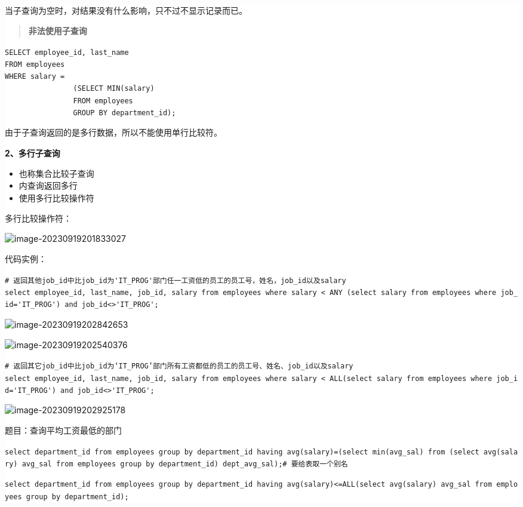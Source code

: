当子查询为空时，对结果没有什么影响，只不过不显示记录而已。

> **非法使用子查询**

```MySQL
SELECT employee_id, last_name
FROM employees
WHERE salary =
                (SELECT MIN(salary)
                FROM employees
                GROUP BY department_id);
```

由于子查询返回的是多行数据，所以不能使用单行比较符。



**2、多行子查询**

- 也称集合比较子查询
- 内查询返回多行
- 使用多行比较操作符

多行比较操作符：

![image-20230919201833027](https://raw.githubusercontent.com/lqyspace/mypic/master/PicBed/202309192018095.png)

代码实例：

```MySQL
# 返回其他job_id中比job_id为'IT_PROG'部门任一工资低的员工的员工号，姓名，job_id以及salary
select employee_id, last_name, job_id, salary from employees where salary < ANY (select salary from employees where job_id='IT_PROG') and job_id<>'IT_PROG';
```

![image-20230919202842653](https://raw.githubusercontent.com/lqyspace/mypic/master/PicBed/202309192028757.png)

![image-20230919202540376](https://raw.githubusercontent.com/lqyspace/mypic/master/PicBed/202309192025464.png)

```mysql 
# 返回其它job_id中比job_id为‘IT_PROG’部门所有工资都低的员工的员工号、姓名、job_id以及salary
select employee_id, last_name, job_id, salary from employees where salary < ALL(select salary from employees where job_id='IT_PROG') and job_id<>'IT_PROG';
```

![image-20230919202925178](https://raw.githubusercontent.com/lqyspace/mypic/master/PicBed/202309192029249.png)

题目：查询平均工资最低的部门

```mysql
select department_id from employees group by department_id having avg(salary)=(select min(avg_sal) from (select avg(salary) avg_sal from employees group by department_id) dept_avg_sal);# 要给表取一个别名
```

```mysql 
select department_id from employees group by department_id having avg(salary)<=ALL(select avg(salary) avg_sal from employees group by department_id);
```
